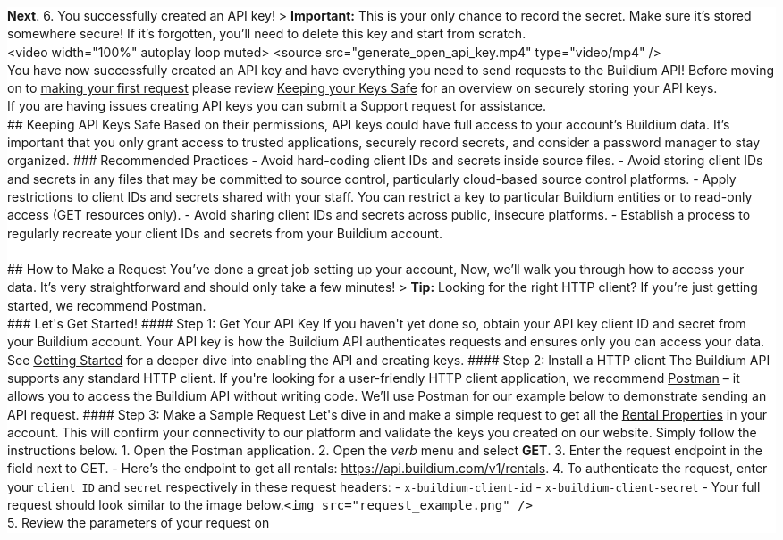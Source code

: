 **Next**.    6. You successfully created an API key!    > **Important:** This is your only chance to record the secret. Make sure it’s stored somewhere secure! If it’s forgotten, you’ll need to delete this key and start from scratch.    <br />    <video width=\"100%\" autoplay loop muted>    <source src=\"generate_open_api_key.mp4\" type=\"video/mp4\" />  </video>    <br />    You have now successfully created an API key and have everything you need to  send requests to the Buildium API!    Before moving on to [making your first request](#section/Getting-Started/How-to-Make-a-Request) please review [Keeping your Keys Safe](#section/Getting-Started/Keeping-your-Keys-Safe) for an overview on securely storing your API keys.    <br />  If you are having issues creating API keys you can submit a [Support](#section/API-Overview/Support) request for assistance.  <br />      ## Keeping API Keys Safe    Based on their permissions, API keys could have full access to your account’s Buildium data. It’s important that you only grant access to trusted applications, securely record secrets, and consider a password manager to stay organized.      ### Recommended Practices    - Avoid hard-coding client IDs and secrets inside source files.  - Avoid storing client IDs and secrets in any files that may be committed to source control, particularly cloud-based source control platforms.  - Apply restrictions to client IDs and secrets shared with your staff. You can restrict a key to particular Buildium entities or to read-only access (GET resources only).  - Avoid sharing client IDs and secrets across public, insecure platforms.  - Establish a process to regularly recreate your client IDs and secrets from your Buildium account.    <br />    <br />    ## How to Make a Request    You’ve done a great job setting up your account, Now, we’ll walk you through how to access your data. It’s very straightforward and should only take a few minutes!      > **Tip:** Looking for the right HTTP client? If you’re just getting started, we recommend Postman.      <br />    ### Let's Get Started!    #### Step 1: Get Your API Key    If you haven't yet done so, obtain your API key client ID and secret from your Buildium account. Your API key is how the Buildium API authenticates requests and ensures only you can access your data.    See [Getting Started](#section/Getting-Started) for a deeper dive into enabling the API and creating keys.    #### Step 2: Install a HTTP client  The Buildium API supports any standard HTTP client. If you're looking for a user-friendly HTTP client application, we recommend [Postman](https://www.postman.com/product/api-client) – it allows you to access the Buildium API without writing code. We’ll use Postman for our example below to demonstrate sending an API request.      #### Step 3: Make a Sample Request    Let's dive in and make a simple request to get all the [Rental Properties](#operation/RentalsExternalApi_GetAllRentals) in your account. This will confirm your connectivity to our platform and validate the keys you created on our website. Simply follow the instructions below.      1. Open the Postman application.  2. Open the *verb* menu and select **GET**.  3. Enter the request endpoint in the field next to GET.    - Here’s the endpoint to get all rentals: https://api.buildium.com/v1/rentals.  4. To authenticate the request, enter your `client ID` and `secret`  respectively in these request headers:    - `x-buildium-client-id`    - `x-buildium-client-secret`    - Your full request should look similar to the image below.<kbd><img src=\"request_example.png\" /></kbd>    <br />    5. Review the parameters of your request on